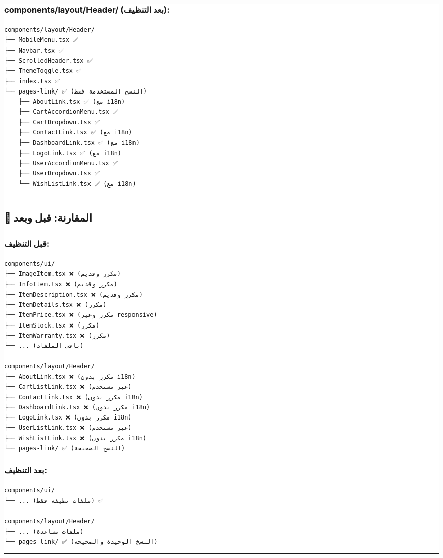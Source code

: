 ### components/layout/Header/ (بعد التنظيف):
```
components/layout/Header/
├── MobileMenu.tsx ✅
├── Navbar.tsx ✅
├── ScrolledHeader.tsx ✅
├── ThemeToggle.tsx ✅
├── index.tsx ✅
└── pages-link/ ✅ (النسخ المستخدمة فقط)
    ├── AboutLink.tsx ✅ (مع i18n)
    ├── CartAccordionMenu.tsx ✅
    ├── CartDropdown.tsx ✅
    ├── ContactLink.tsx ✅ (مع i18n)
    ├── DashboardLink.tsx ✅ (مع i18n)
    ├── LogoLink.tsx ✅ (مع i18n)
    ├── UserAccordionMenu.tsx ✅
    ├── UserDropdown.tsx ✅
    └── WishListLink.tsx ✅ (مع i18n)
```

---

## 🔄 المقارنة: قبل وبعد

### قبل التنظيف:
```
components/ui/
├── ImageItem.tsx ❌ (مكرر وقديم)
├── InfoItem.tsx ❌ (مكرر وقديم)
├── ItemDescription.tsx ❌ (مكرر وقديم)
├── ItemDetails.tsx ❌ (مكرر)
├── ItemPrice.tsx ❌ (مكرر وغير responsive)
├── ItemStock.tsx ❌ (مكرر)
├── ItemWarranty.tsx ❌ (مكرر)
└── ... (باقي الملفات)

components/layout/Header/
├── AboutLink.tsx ❌ (مكرر بدون i18n)
├── CartListLink.tsx ❌ (غير مستخدم)
├── ContactLink.tsx ❌ (مكرر بدون i18n)
├── DashboardLink.tsx ❌ (مكرر بدون i18n)
├── LogoLink.tsx ❌ (مكرر بدون i18n)
├── UserListLink.tsx ❌ (غير مستخدم)
├── WishListLink.tsx ❌ (مكرر بدون i18n)
└── pages-link/ ✅ (النسخ الصحيحة)
```

### بعد التنظيف:
```
components/ui/
└── ... (ملفات نظيفة فقط) ✅

components/layout/Header/
├── ... (ملفات مساعدة)
└── pages-link/ ✅ (النسخ الوحيدة والصحيحة)
```

---